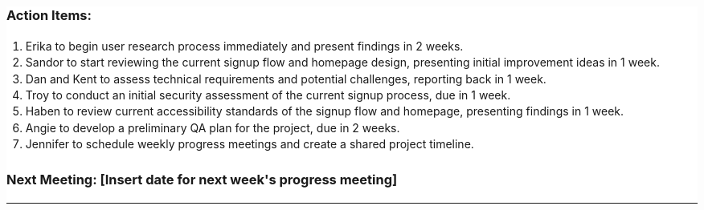 ### Action Items:
1. Erika to begin user research process immediately and present findings in 2 weeks.
2. Sandor to start reviewing the current signup flow and homepage design, presenting initial improvement ideas in 1 week.
3. Dan and Kent to assess technical requirements and potential challenges, reporting back in 1 week.
4. Troy to conduct an initial security assessment of the current signup process, due in 1 week.
5. Haben to review current accessibility standards of the signup flow and homepage, presenting findings in 1 week.
6. Angie to develop a preliminary QA plan for the project, due in 2 weeks.
7. Jennifer to schedule weekly progress meetings and create a shared project timeline.

### Next Meeting: [Insert date for next week's progress meeting]

---

